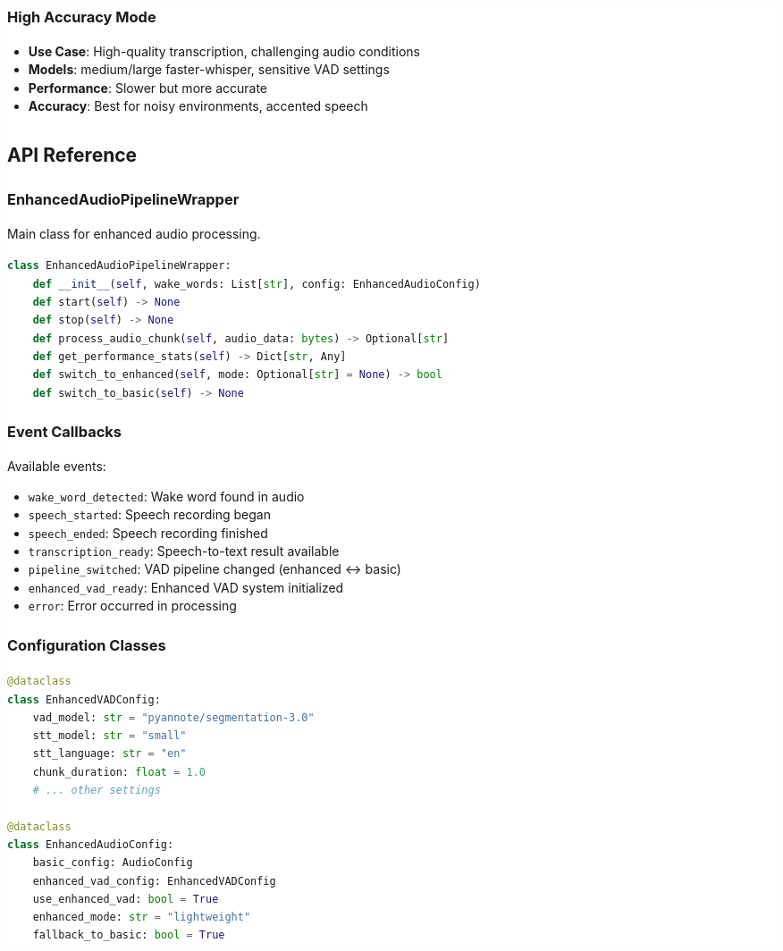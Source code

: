 ### High Accuracy Mode
- **Use Case**: High-quality transcription, challenging audio conditions
- **Models**: medium/large faster-whisper, sensitive VAD settings
- **Performance**: Slower but more accurate
- **Accuracy**: Best for noisy environments, accented speech

## API Reference

### EnhancedAudioPipelineWrapper

Main class for enhanced audio processing.

```python
class EnhancedAudioPipelineWrapper:
    def __init__(self, wake_words: List[str], config: EnhancedAudioConfig)
    def start(self) -> None
    def stop(self) -> None
    def process_audio_chunk(self, audio_data: bytes) -> Optional[str]
    def get_performance_stats(self) -> Dict[str, Any]
    def switch_to_enhanced(self, mode: Optional[str] = None) -> bool
    def switch_to_basic(self) -> None
```

### Event Callbacks

Available events:
- `wake_word_detected`: Wake word found in audio
- `speech_started`: Speech recording began
- `speech_ended`: Speech recording finished
- `transcription_ready`: Speech-to-text result available
- `pipeline_switched`: VAD pipeline changed (enhanced ↔ basic)
- `enhanced_vad_ready`: Enhanced VAD system initialized
- `error`: Error occurred in processing

### Configuration Classes

```python
@dataclass
class EnhancedVADConfig:
    vad_model: str = "pyannote/segmentation-3.0"
    stt_model: str = "small"
    stt_language: str = "en"
    chunk_duration: float = 1.0
    # ... other settings

@dataclass 
class EnhancedAudioConfig:
    basic_config: AudioConfig
    enhanced_vad_config: EnhancedVADConfig
    use_enhanced_vad: bool = True
    enhanced_mode: str = "lightweight"
    fallback_to_basic: bool = True
```
